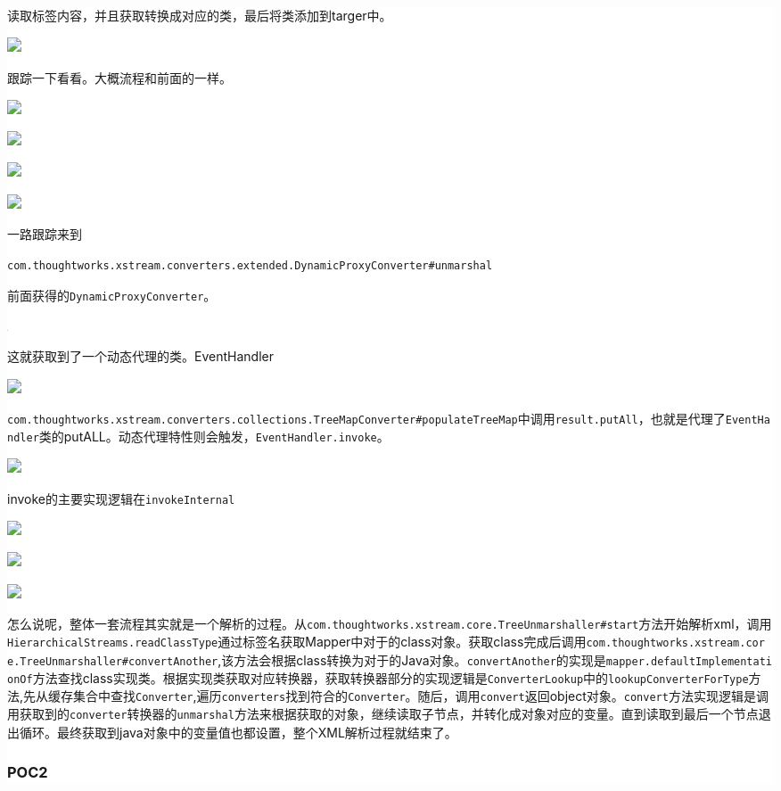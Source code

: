 读取标签内容，并且获取转换成对应的类，最后将类添加到targer中。

[![](https://p1.ssl.qhimg.com/t0123ec9b7b5794fe7d.png)](https://p1.ssl.qhimg.com/t0123ec9b7b5794fe7d.png)

跟踪一下看看。大概流程和前面的一样。

[![](https://p2.ssl.qhimg.com/t01a0e60a6c66759f65.png)](https://p2.ssl.qhimg.com/t01a0e60a6c66759f65.png)

[![](https://p0.ssl.qhimg.com/t01dd9b1d063291a34c.png)](https://p0.ssl.qhimg.com/t01dd9b1d063291a34c.png)

[![](https://p4.ssl.qhimg.com/t013e521500629fe03a.png)](https://p4.ssl.qhimg.com/t013e521500629fe03a.png)

[![](https://p1.ssl.qhimg.com/t011b41ab7839fc2ee0.png)](https://p1.ssl.qhimg.com/t011b41ab7839fc2ee0.png)

一路跟踪来到

`com.thoughtworks.xstream.converters.extended.DynamicProxyConverter#unmarshal`

前面获得的`DynamicProxyConverter`。

[![](data:image/png;base64,iVBORw0KGgoAAAANSUhEUgAAAAEAAAABCAYAAAAfFcSJAAAAAXNSR0IArs4c6QAAAARnQU1BAACxjwv8YQUAAAAJcEhZcwAADsQAAA7EAZUrDhsAAAANSURBVBhXYzh8+PB/AAffA0nNPuCLAAAAAElFTkSuQmCC)](https://p0.ssl.qhimg.com/t0127bc9e18698b1526.png)

这就获取到了一个动态代理的类。EventHandler

[![](https://p4.ssl.qhimg.com/t01f1ef57f80056c6ff.png)](https://p4.ssl.qhimg.com/t01f1ef57f80056c6ff.png)

`com.thoughtworks.xstream.converters.collections.TreeMapConverter#populateTreeMap`中调用`result.putAll`，也就是代理了`EventHandler`类的putALL。动态代理特性则会触发，`EventHandler.invoke`。

[![](https://p1.ssl.qhimg.com/t0140b47af3e3f7ef66.png)](https://p1.ssl.qhimg.com/t0140b47af3e3f7ef66.png)

invoke的主要实现逻辑在`invokeInternal`

[![](https://p0.ssl.qhimg.com/t018056869e8f66ceb7.png)](https://p0.ssl.qhimg.com/t018056869e8f66ceb7.png)

[![](https://p4.ssl.qhimg.com/t01a1ebd6f192b69739.png)](https://p4.ssl.qhimg.com/t01a1ebd6f192b69739.png)

[![](https://p1.ssl.qhimg.com/t01ba414e7e7e59061b.png)](https://p1.ssl.qhimg.com/t01ba414e7e7e59061b.png)

怎么说呢，整体一套流程其实就是一个解析的过程。从`com.thoughtworks.xstream.core.TreeUnmarshaller#start`方法开始解析xml，调用`HierarchicalStreams.readClassType`通过标签名获取Mapper中对于的class对象。获取class完成后调用`com.thoughtworks.xstream.core.TreeUnmarshaller#convertAnother`,该方法会根据class转换为对于的Java对象。`convertAnother`的实现是`mapper.defaultImplementationOf`方法查找class实现类。根据实现类获取对应转换器，获取转换器部分的实现逻辑是`ConverterLookup`中的`lookupConverterForType`方法,先从缓存集合中查找`Converter`,遍历`converters`找到符合的`Converter`。随后，调用`convert`返回object对象。`convert`方法实现逻辑是调用获取到的`converter`转换器的`unmarshal`方法来根据获取的对象，继续读取子节点，并转化成对象对应的变量。直到读取到最后一个节点退出循环。最终获取到java对象中的变量值也都设置，整个XML解析过程就结束了。

### <a class="reference-link" name="POC2"></a>POC2
